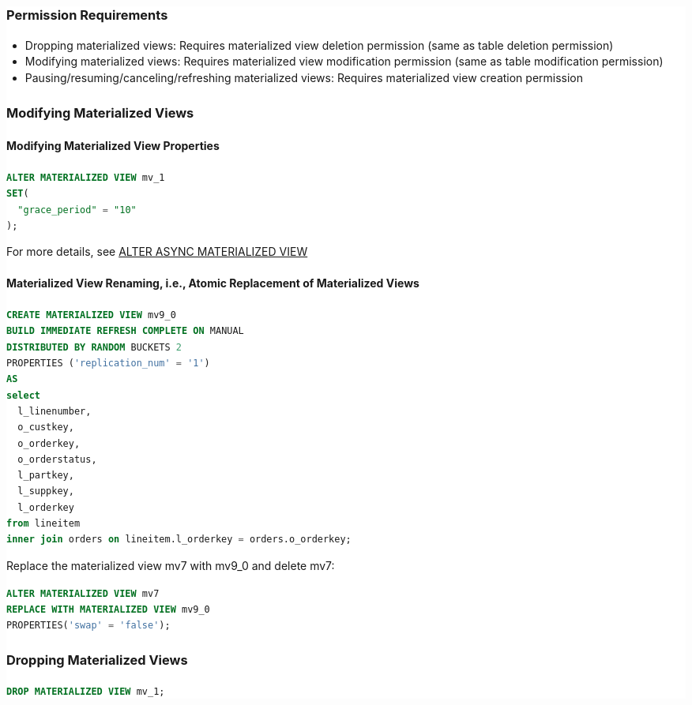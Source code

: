 ### Permission Requirements

- Dropping materialized views: Requires materialized view deletion permission (same as table deletion permission)
- Modifying materialized views: Requires materialized view modification permission (same as table modification permission)
- Pausing/resuming/canceling/refreshing materialized views: Requires materialized view creation permission

### Modifying Materialized Views

#### Modifying Materialized View Properties

```sql
ALTER MATERIALIZED VIEW mv_1
SET(
  "grace_period" = "10"
);
```
For more details, see [ALTER ASYNC MATERIALIZED VIEW](../../../sql-manual/sql-statements/table-and-view/async-materialized-view/ALTER-ASYNC-MATERIALIZED-VIEW)

#### Materialized View Renaming, i.e., Atomic Replacement of Materialized Views
```sql
CREATE MATERIALIZED VIEW mv9_0
BUILD IMMEDIATE REFRESH COMPLETE ON MANUAL
DISTRIBUTED BY RANDOM BUCKETS 2
PROPERTIES ('replication_num' = '1') 
AS
select
  l_linenumber,
  o_custkey,
  o_orderkey,
  o_orderstatus,
  l_partkey,
  l_suppkey,
  l_orderkey
from lineitem
inner join orders on lineitem.l_orderkey = orders.o_orderkey;
```
Replace the materialized view mv7 with mv9_0 and delete mv7:

```sql
ALTER MATERIALIZED VIEW mv7
REPLACE WITH MATERIALIZED VIEW mv9_0
PROPERTIES('swap' = 'false');
```


### Dropping Materialized Views
```sql
DROP MATERIALIZED VIEW mv_1;
```
